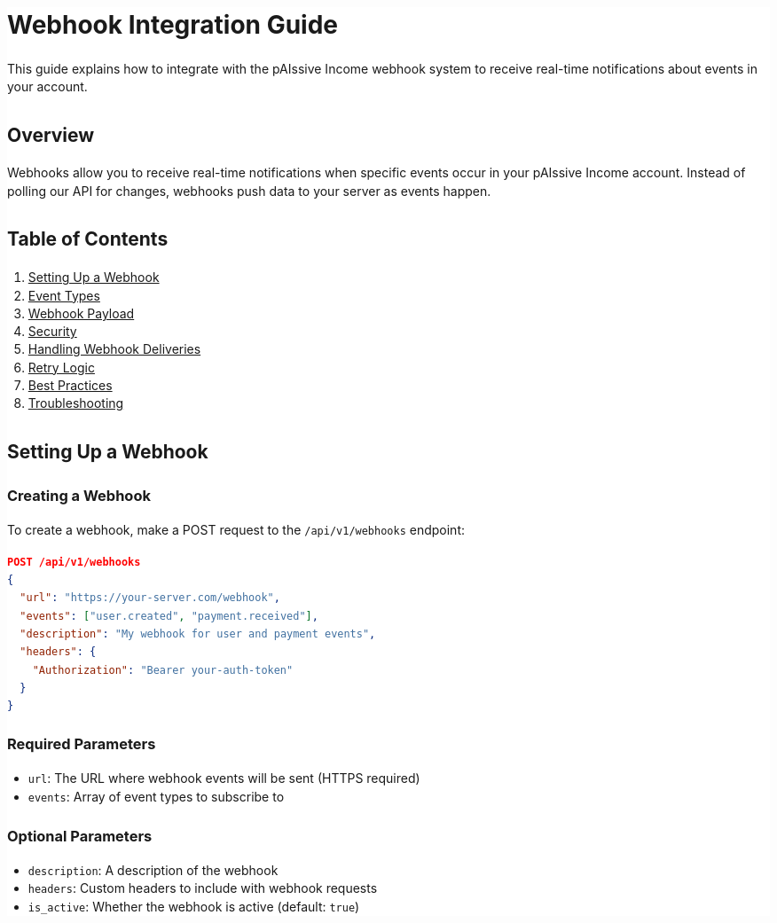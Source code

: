 # Webhook Integration Guide

This guide explains how to integrate with the pAIssive Income webhook system to receive real-time notifications about events in your account.

## Overview

Webhooks allow you to receive real-time notifications when specific events occur in your pAIssive Income account. Instead of polling our API for changes, webhooks push data to your server as events happen.

## Table of Contents

1. [Setting Up a Webhook](#setting-up-a-webhook)
2. [Event Types](#event-types)
3. [Webhook Payload](#webhook-payload)
4. [Security](#security)
5. [Handling Webhook Deliveries](#handling-webhook-deliveries)
6. [Retry Logic](#retry-logic)
7. [Best Practices](#best-practices)
8. [Troubleshooting](#troubleshooting)

## Setting Up a Webhook

### Creating a Webhook

To create a webhook, make a POST request to the `/api/v1/webhooks` endpoint:

```json
POST /api/v1/webhooks
{
  "url": "https://your-server.com/webhook",
  "events": ["user.created", "payment.received"],
  "description": "My webhook for user and payment events",
  "headers": {
    "Authorization": "Bearer your-auth-token"
  }
}
```

### Required Parameters

- `url`: The URL where webhook events will be sent (HTTPS required)
- `events`: Array of event types to subscribe to

### Optional Parameters

- `description`: A description of the webhook
- `headers`: Custom headers to include with webhook requests
- `is_active`: Whether the webhook is active (default: `true`)
